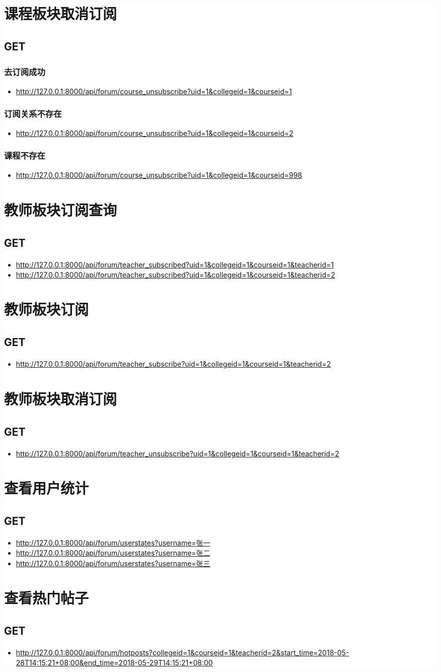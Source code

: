 # 课程板块取消订阅
## GET
### 去订阅成功
* http://127.0.0.1:8000/api/forum/course_unsubscribe?uid=1&collegeid=1&courseid=1

### 订阅关系不存在
* http://127.0.0.1:8000/api/forum/course_unsubscribe?uid=1&collegeid=1&courseid=2

### 课程不存在
* http://127.0.0.1:8000/api/forum/course_unsubscribe?uid=1&collegeid=1&courseid=998


# 教师板块订阅查询
## GET
* http://127.0.0.1:8000/api/forum/teacher_subscribed?uid=1&collegeid=1&courseid=1&teacherid=1
* http://127.0.0.1:8000/api/forum/teacher_subscribed?uid=1&collegeid=1&courseid=1&teacherid=2 

# 教师板块订阅
## GET
* http://127.0.0.1:8000/api/forum/teacher_subscribe?uid=1&collegeid=1&courseid=1&teacherid=2

# 教师板块取消订阅
## GET
* http://127.0.0.1:8000/api/forum/teacher_unsubscribe?uid=1&collegeid=1&courseid=1&teacherid=2


# 查看用户统计
## GET
* http://127.0.0.1:8000/api/forum/userstates?username=张一
* http://127.0.0.1:8000/api/forum/userstates?username=张二
* http://127.0.0.1:8000/api/forum/userstates?username=张三

# 查看热门帖子
## GET
* http://127.0.0.1:8000/api/forum/hotposts?collegeid=1&courseid=1&teacherid=2&start_time=2018-05-28T14:15:21+08:00&end_time=2018-05-29T14:15:21+08:00
